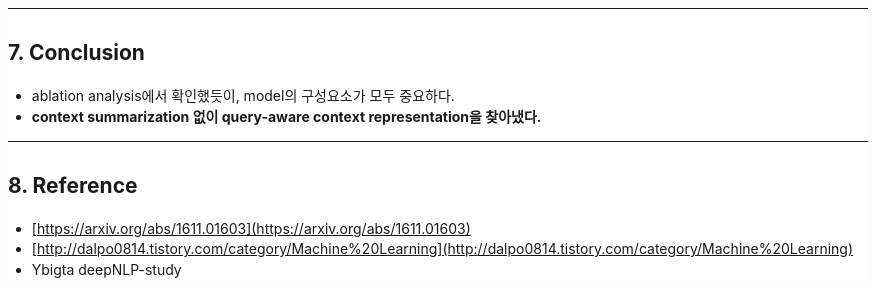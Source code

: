 -----

## 7. Conclusion
- ablation analysis에서 확인했듯이, model의 구성요소가 모두 중요하다. 
- **context summarization 없이 query-aware context representation을 찾아냈다.**
-----

## 8. Reference
- [https://arxiv.org/abs/1611.01603](https://arxiv.org/abs/1611.01603)
- [http://dalpo0814.tistory.com/category/Machine%20Learning](http://dalpo0814.tistory.com/category/Machine%20Learning)
- Ybigta deepNLP-study
